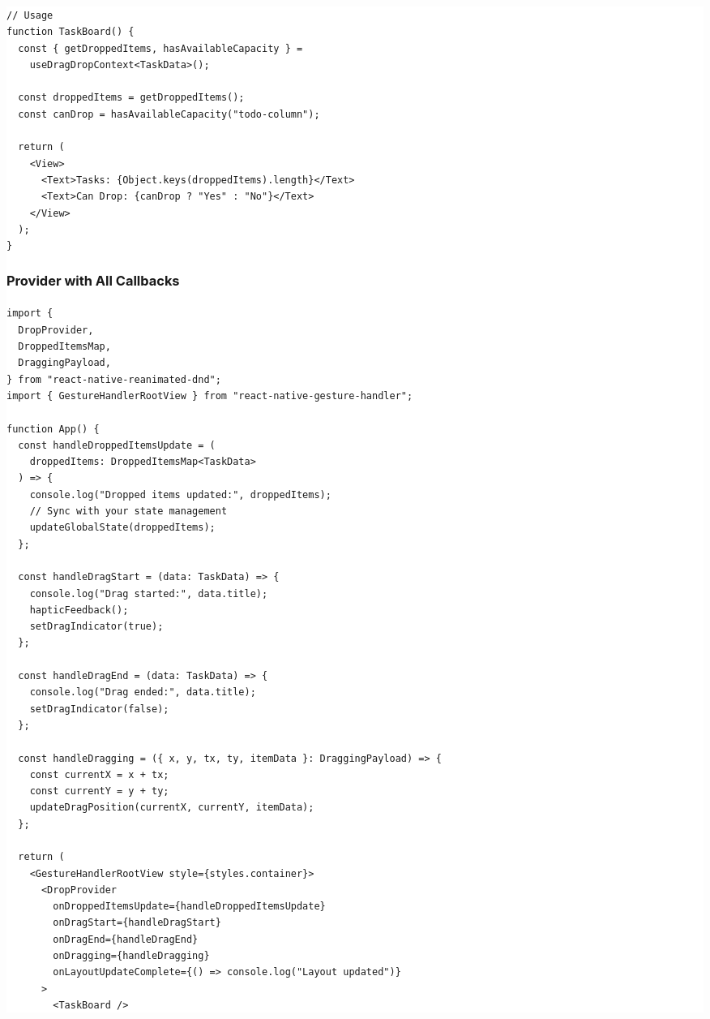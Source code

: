 ```tsx
// Usage
function TaskBoard() {
  const { getDroppedItems, hasAvailableCapacity } =
    useDragDropContext<TaskData>();

  const droppedItems = getDroppedItems();
  const canDrop = hasAvailableCapacity("todo-column");

  return (
    <View>
      <Text>Tasks: {Object.keys(droppedItems).length}</Text>
      <Text>Can Drop: {canDrop ? "Yes" : "No"}</Text>
    </View>
  );
}
```

### Provider with All Callbacks

```tsx
import {
  DropProvider,
  DroppedItemsMap,
  DraggingPayload,
} from "react-native-reanimated-dnd";
import { GestureHandlerRootView } from "react-native-gesture-handler";

function App() {
  const handleDroppedItemsUpdate = (
    droppedItems: DroppedItemsMap<TaskData>
  ) => {
    console.log("Dropped items updated:", droppedItems);
    // Sync with your state management
    updateGlobalState(droppedItems);
  };

  const handleDragStart = (data: TaskData) => {
    console.log("Drag started:", data.title);
    hapticFeedback();
    setDragIndicator(true);
  };

  const handleDragEnd = (data: TaskData) => {
    console.log("Drag ended:", data.title);
    setDragIndicator(false);
  };

  const handleDragging = ({ x, y, tx, ty, itemData }: DraggingPayload) => {
    const currentX = x + tx;
    const currentY = y + ty;
    updateDragPosition(currentX, currentY, itemData);
  };

  return (
    <GestureHandlerRootView style={styles.container}>
      <DropProvider
        onDroppedItemsUpdate={handleDroppedItemsUpdate}
        onDragStart={handleDragStart}
        onDragEnd={handleDragEnd}
        onDragging={handleDragging}
        onLayoutUpdateComplete={() => console.log("Layout updated")}
      >
        <TaskBoard />
```